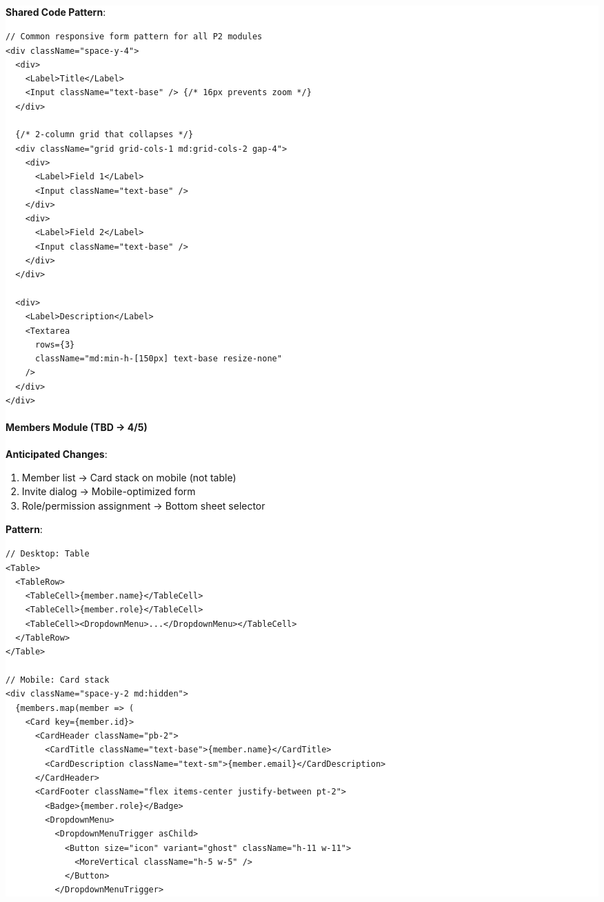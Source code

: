**Shared Code Pattern**:
```tsx
// Common responsive form pattern for all P2 modules
<div className="space-y-4">
  <div>
    <Label>Title</Label>
    <Input className="text-base" /> {/* 16px prevents zoom */}
  </div>

  {/* 2-column grid that collapses */}
  <div className="grid grid-cols-1 md:grid-cols-2 gap-4">
    <div>
      <Label>Field 1</Label>
      <Input className="text-base" />
    </div>
    <div>
      <Label>Field 2</Label>
      <Input className="text-base" />
    </div>
  </div>

  <div>
    <Label>Description</Label>
    <Textarea
      rows={3}
      className="md:min-h-[150px] text-base resize-none"
    />
  </div>
</div>
```

#### Members Module (TBD → 4/5)

**Anticipated Changes**:
1. Member list → Card stack on mobile (not table)
2. Invite dialog → Mobile-optimized form
3. Role/permission assignment → Bottom sheet selector

**Pattern**:
```tsx
// Desktop: Table
<Table>
  <TableRow>
    <TableCell>{member.name}</TableCell>
    <TableCell>{member.role}</TableCell>
    <TableCell><DropdownMenu>...</DropdownMenu></TableCell>
  </TableRow>
</Table>

// Mobile: Card stack
<div className="space-y-2 md:hidden">
  {members.map(member => (
    <Card key={member.id}>
      <CardHeader className="pb-2">
        <CardTitle className="text-base">{member.name}</CardTitle>
        <CardDescription className="text-sm">{member.email}</CardDescription>
      </CardHeader>
      <CardFooter className="flex items-center justify-between pt-2">
        <Badge>{member.role}</Badge>
        <DropdownMenu>
          <DropdownMenuTrigger asChild>
            <Button size="icon" variant="ghost" className="h-11 w-11">
              <MoreVertical className="h-5 w-5" />
            </Button>
          </DropdownMenuTrigger>
```